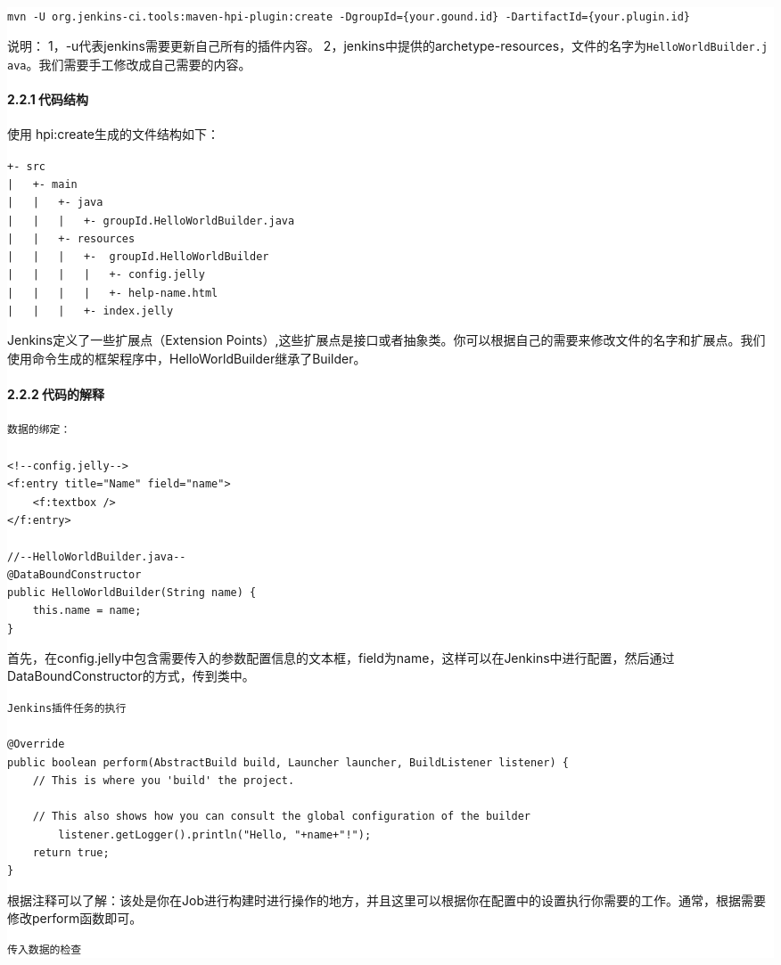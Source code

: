 	mvn -U org.jenkins-ci.tools:maven-hpi-plugin:create -DgroupId={your.gound.id} -DartifactId={your.plugin.id}
说明：
1，-u代表jenkins需要更新自己所有的插件内容。
2，jenkins中提供的archetype-resources，文件的名字为`HelloWorldBuilder.java`。我们需要手工修改成自己需要的内容。
#### 2.2.1 代码结构
使用 hpi:create生成的文件结构如下：

	+- src
	|	+- main
	|	|	+- java
	|	|	|	+- groupId.HelloWorldBuilder.java
	|	|	+- resources
	|	|	|	+-  groupId.HelloWorldBuilder
   	|	|	|	|	+- config.jelly
    |	|	|	|	+- help-name.html
	|	|	|	+- index.jelly

Jenkins定义了一些扩展点（Extension Points）,这些扩展点是接口或者抽象类。你可以根据自己的需要来修改文件的名字和扩展点。我们使用命令生成的框架程序中，HelloWorldBuilder继承了Builder。

#### 2.2.2 代码的解释
	数据的绑定：

	<!--config.jelly-->
	<f:entry title="Name" field="name">
    	<f:textbox />
  	</f:entry>

	//--HelloWorldBuilder.java--
    @DataBoundConstructor
    public HelloWorldBuilder(String name) {
        this.name = name;
    }
首先，在config.jelly中包含需要传入的参数配置信息的文本框，field为name，这样可以在Jenkins中进行配置，然后通过DataBoundConstructor的方式，传到类中。

	Jenkins插件任务的执行

	@Override
    public boolean perform(AbstractBuild build, Launcher launcher, BuildListener listener) {
        // This is where you 'build' the project.

        // This also shows how you can consult the global configuration of the builder
            listener.getLogger().println("Hello, "+name+"!");
        return true;
    }
根据注释可以了解：该处是你在Job进行构建时进行操作的地方，并且这里可以根据你在配置中的设置执行你需要的工作。通常，根据需要修改perform函数即可。

	传入数据的检查
